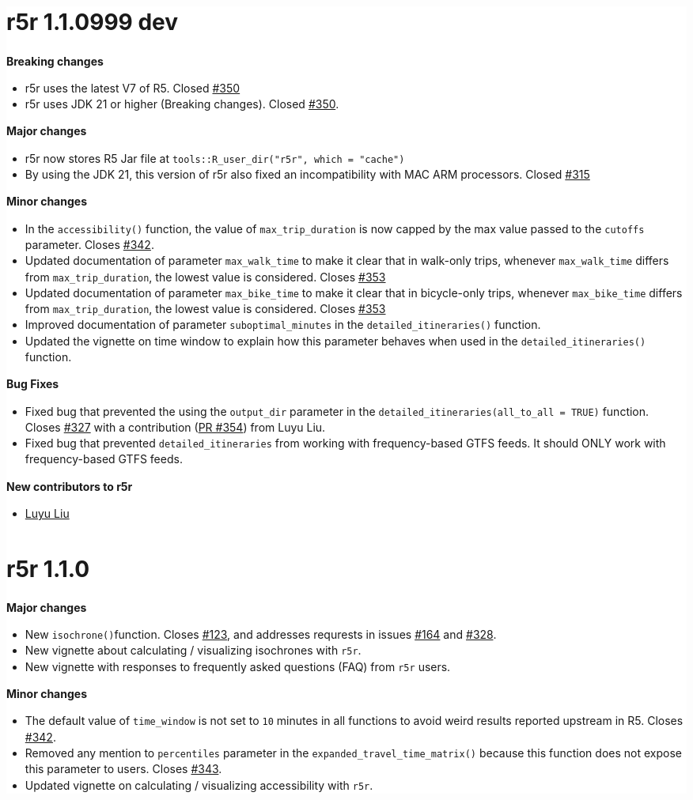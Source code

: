 # r5r 1.1.0999 dev


**Breaking changes**

- r5r uses the latest V7 of R5. Closed [#350](https://github.com/ipeaGIT/r5r/issues/350)
- r5r uses JDK 21 or higher (Breaking changes). Closed [#350](https://github.com/ipeaGIT/r5r/issues/350).

**Major changes**

- r5r now stores R5 Jar file at `tools::R_user_dir("r5r", which = "cache")`
- By using the JDK 21, this version of r5r also fixed an incompatibility with MAC ARM processors. Closed [#315](https://github.com/ipeaGIT/r5r/issues/315)

**Minor changes**

- In the `accessibility()` function, the value of `max_trip_duration` is now capped by the max value passed to the `cutoffs` parameter. Closes [#342](https://github.com/ipeaGIT/r5r/issues/348).
- Updated documentation of parameter `max_walk_time` to make it clear that in walk-only trips, whenever `max_walk_time` differs from `max_trip_duration`, the lowest value is considered. Closes [#353](https://github.com/ipeaGIT/r5r/issues/353)
- Updated documentation of parameter `max_bike_time` to make it clear that in bicycle-only trips, whenever `max_bike_time` differs from `max_trip_duration`, the lowest value is considered. Closes [#353](https://github.com/ipeaGIT/r5r/issues/353)
- Improved documentation of parameter `suboptimal_minutes` in the `detailed_itineraries()` function.
- Updated the vignette on time window to explain how this parameter behaves when used in the `detailed_itineraries()` function.

**Bug Fixes**
- Fixed bug that prevented the using the `output_dir` parameter in the `detailed_itineraries(all_to_all = TRUE)` function. Closes [#327](https://github.com/ipeaGIT/r5r/issues/327) with a contribution ([PR #354](https://github.com/ipeaGIT/r5r/pull/354)) from Luyu Liu.
- Fixed bug that prevented  `detailed_itineraries` from working with frequency-based GTFS feeds. It should ONLY work with frequency-based GTFS feeds.

**New contributors to r5r**
- [Luyu Liu](https://github.com/luyuliu)


# r5r 1.1.0

**Major changes**

- New `isochrone()`function. Closes [#123](https://github.com/ipeaGIT/r5r/issues/123), and addresses requrests in issues [#164](https://github.com/ipeaGIT/r5r/issues/164) and [#328](https://github.com/ipeaGIT/r5r/issues/328).
- New vignette about calculating / visualizing isochrones with `r5r`.
- New vignette with responses to frequently asked questions (FAQ) from `r5r` users.

**Minor changes**

- The default value of `time_window` is not set to `10` minutes in all functions to avoid weird results reported upstream in R5. Closes [#342](https://github.com/ipeaGIT/r5r/issues/342).
- Removed any mention to `percentiles` parameter in the `expanded_travel_time_matrix()` because this function does not expose this parameter to users. Closes [#343](https://github.com/ipeaGIT/r5r/issues/343).
- Updated vignette on calculating / visualizing accessibility with `r5r`.
